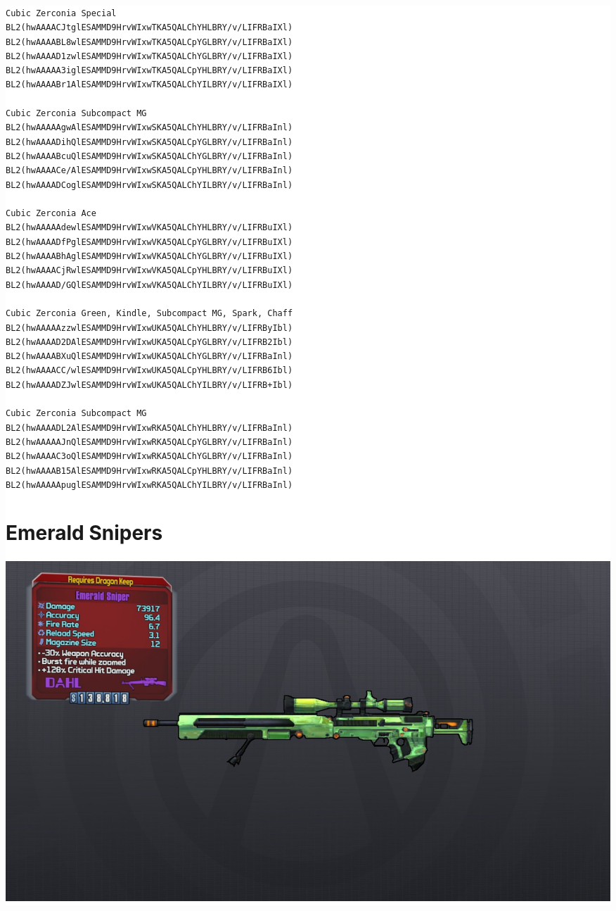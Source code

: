     Cubic Zerconia Special
    BL2(hwAAAACJtglESAMMD9HrvWIxwTKA5QALChYHLBRY/v/LIFRBaIXl)
    BL2(hwAAAABL8wlESAMMD9HrvWIxwTKA5QALCpYGLBRY/v/LIFRBaIXl)
    BL2(hwAAAAD1zwlESAMMD9HrvWIxwTKA5QALChYGLBRY/v/LIFRBaIXl)
    BL2(hwAAAAA3iglESAMMD9HrvWIxwTKA5QALCpYHLBRY/v/LIFRBaIXl)
    BL2(hwAAAABr1AlESAMMD9HrvWIxwTKA5QALChYILBRY/v/LIFRBaIXl)

    Cubic Zerconia Subcompact MG
    BL2(hwAAAAAgwAlESAMMD9HrvWIxwSKA5QALChYHLBRY/v/LIFRBaInl)
    BL2(hwAAAADihQlESAMMD9HrvWIxwSKA5QALCpYGLBRY/v/LIFRBaInl)
    BL2(hwAAAABcuQlESAMMD9HrvWIxwSKA5QALChYGLBRY/v/LIFRBaInl)
    BL2(hwAAAACe/AlESAMMD9HrvWIxwSKA5QALCpYHLBRY/v/LIFRBaInl)
    BL2(hwAAAADCoglESAMMD9HrvWIxwSKA5QALChYILBRY/v/LIFRBaInl)

    Cubic Zerconia Ace
    BL2(hwAAAAAdewlESAMMD9HrvWIxwVKA5QALChYHLBRY/v/LIFRBuIXl)
    BL2(hwAAAADfPglESAMMD9HrvWIxwVKA5QALCpYGLBRY/v/LIFRBuIXl)
    BL2(hwAAAABhAglESAMMD9HrvWIxwVKA5QALChYGLBRY/v/LIFRBuIXl)
    BL2(hwAAAACjRwlESAMMD9HrvWIxwVKA5QALCpYHLBRY/v/LIFRBuIXl)
    BL2(hwAAAAD/GQlESAMMD9HrvWIxwVKA5QALChYILBRY/v/LIFRBuIXl)

    Cubic Zerconia Green, Kindle, Subcompact MG, Spark, Chaff
    BL2(hwAAAAAzzwlESAMMD9HrvWIxwUKA5QALChYHLBRY/v/LIFRByIbl)
    BL2(hwAAAAD2DAlESAMMD9HrvWIxwUKA5QALCpYGLBRY/v/LIFRB2Ibl)
    BL2(hwAAAABXuQlESAMMD9HrvWIxwUKA5QALChYGLBRY/v/LIFRBaInl)
    BL2(hwAAAACC/wlESAMMD9HrvWIxwUKA5QALCpYHLBRY/v/LIFRB6Ibl)
    BL2(hwAAAADZJwlESAMMD9HrvWIxwUKA5QALChYILBRY/v/LIFRB+Ibl)

    Cubic Zerconia Subcompact MG
    BL2(hwAAAADL2AlESAMMD9HrvWIxwRKA5QALChYHLBRY/v/LIFRBaInl)
    BL2(hwAAAAAJnQlESAMMD9HrvWIxwRKA5QALCpYGLBRY/v/LIFRBaInl)
    BL2(hwAAAAC3oQlESAMMD9HrvWIxwRKA5QALChYGLBRY/v/LIFRBaInl)
    BL2(hwAAAAB15AlESAMMD9HrvWIxwRKA5QALCpYHLBRY/v/LIFRBaInl)
    BL2(hwAAAAApuglESAMMD9HrvWIxwRKA5QALChYILBRY/v/LIFRBaInl)

# Emerald Snipers

![](./assets/dragonKeep-emerald-sniper.jpeg)
